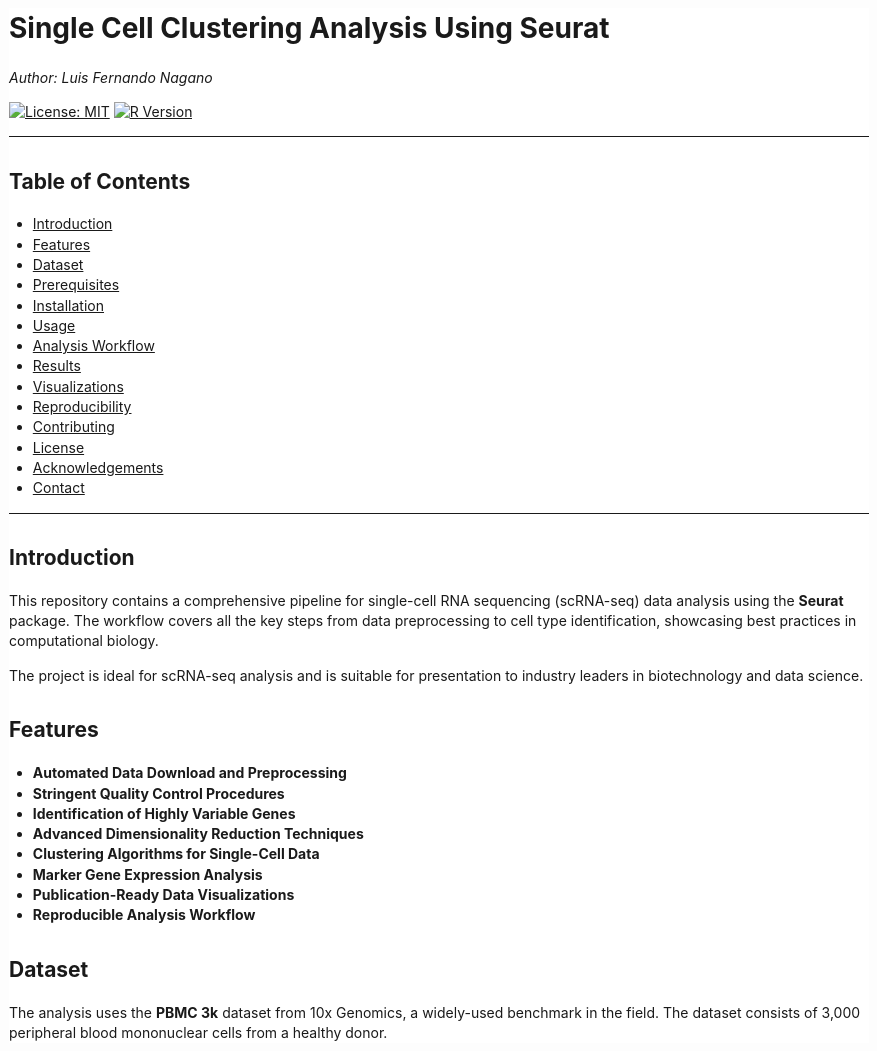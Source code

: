 # Single Cell Clustering Analysis Using Seurat

*Author: Luis Fernando Nagano*

[![License: MIT](https://img.shields.io/badge/License-MIT-blue.svg)](LICENSE)
[![R Version](https://img.shields.io/badge/R-%3E%3D%204.0-blue)](https://cran.r-project.org/)

---

## Table of Contents

- [Introduction](#introduction)
- [Features](#features)
- [Dataset](#dataset)
- [Prerequisites](#prerequisites)
- [Installation](#installation)
- [Usage](#usage)
- [Analysis Workflow](#analysis-workflow)
- [Results](#results)
- [Visualizations](#visualizations)
- [Reproducibility](#reproducibility)
- [Contributing](#contributing)
- [License](#license)
- [Acknowledgements](#acknowledgements)
- [Contact](#contact)

---

## Introduction

This repository contains a comprehensive pipeline for single-cell RNA sequencing (scRNA-seq) data analysis using the **Seurat** package. The workflow covers all the key steps from data preprocessing to cell type identification, showcasing best practices in computational biology.

The project is ideal for scRNA-seq analysis and is suitable for presentation to industry leaders in biotechnology and data science.

## Features

- **Automated Data Download and Preprocessing**
- **Stringent Quality Control Procedures**
- **Identification of Highly Variable Genes**
- **Advanced Dimensionality Reduction Techniques**
- **Clustering Algorithms for Single-Cell Data**
- **Marker Gene Expression Analysis**
- **Publication-Ready Data Visualizations**
- **Reproducible Analysis Workflow**

## Dataset

The analysis uses the **PBMC 3k** dataset from 10x Genomics, a widely-used benchmark in the field. The dataset consists of 3,000 peripheral blood mononuclear cells from a healthy donor.
